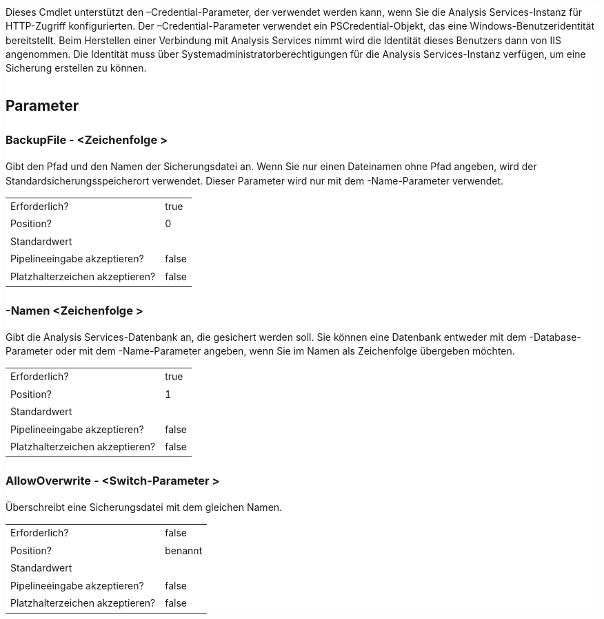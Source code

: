  Dieses Cmdlet unterstützt den –Credential-Parameter, der verwendet werden kann, wenn Sie die Analysis Services-Instanz für HTTP-Zugriff konfigurierten. Der –Credential-Parameter verwendet ein PSCredential-Objekt, das eine Windows-Benutzeridentität bereitstellt. Beim Herstellen einer Verbindung mit Analysis Services nimmt wird die Identität dieses Benutzers dann von IIS angenommen. Die Identität muss über Systemadministratorberechtigungen für die Analysis Services-Instanz verfügen, um eine Sicherung erstellen zu können.  
  
## <a name="parameters"></a>Parameter  
  
### <a name="-backupfile-string"></a>BackupFile - \<Zeichenfolge >  
 Gibt den Pfad und den Namen der Sicherungsdatei an. Wenn Sie nur einen Dateinamen ohne Pfad angeben, wird der Standardsicherungsspeicherort verwendet. Dieser Parameter wird nur mit dem -Name-Parameter verwendet.  
  
|||  
|-|-|  
|Erforderlich?|true|  
|Position?|0|  
|Standardwert||  
|Pipelineeingabe akzeptieren?|false|  
|Platzhalterzeichen akzeptieren?|false|  
  
### <a name="-name-string"></a>-Namen \<Zeichenfolge >  
 Gibt die Analysis Services-Datenbank an, die gesichert werden soll. Sie können eine Datenbank entweder mit dem -Database-Parameter oder mit dem -Name-Parameter angeben, wenn Sie im Namen als Zeichenfolge übergeben möchten.  
  
|||  
|-|-|  
|Erforderlich?|true|  
|Position?|1|  
|Standardwert||  
|Pipelineeingabe akzeptieren?|false|  
|Platzhalterzeichen akzeptieren?|false|  
  
### <a name="-allowoverwrite-switchparameter"></a>AllowOverwrite - \<Switch-Parameter >  
 Überschreibt eine Sicherungsdatei mit dem gleichen Namen.  
  
|||  
|-|-|  
|Erforderlich?|false|  
|Position?|benannt|  
|Standardwert||  
|Pipelineeingabe akzeptieren?|false|  
|Platzhalterzeichen akzeptieren?|false|  
  